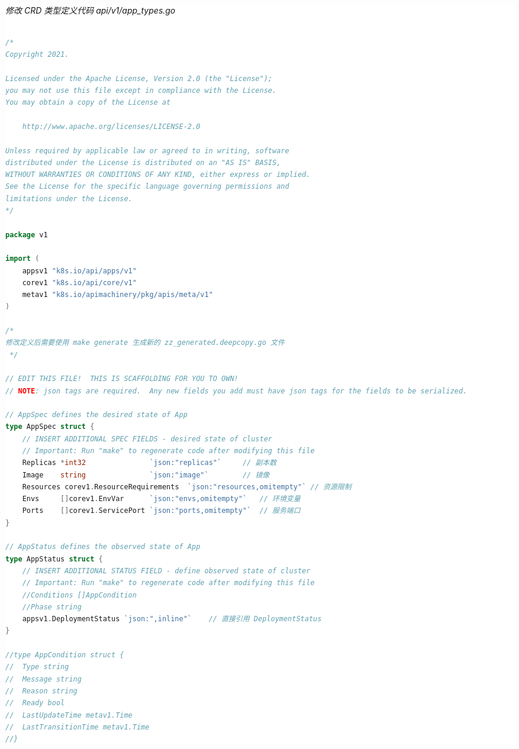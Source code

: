 ###### 修改 CRD 类型定义代码 api/v1/app_types.go

```go
/*
Copyright 2021.

Licensed under the Apache License, Version 2.0 (the "License");
you may not use this file except in compliance with the License.
You may obtain a copy of the License at

    http://www.apache.org/licenses/LICENSE-2.0

Unless required by applicable law or agreed to in writing, software
distributed under the License is distributed on an "AS IS" BASIS,
WITHOUT WARRANTIES OR CONDITIONS OF ANY KIND, either express or implied.
See the License for the specific language governing permissions and
limitations under the License.
*/

package v1

import (
	appsv1 "k8s.io/api/apps/v1"
	corev1 "k8s.io/api/core/v1"
	metav1 "k8s.io/apimachinery/pkg/apis/meta/v1"
)

/*
修改定义后需要使用 make generate 生成新的 zz_generated.deepcopy.go 文件
 */

// EDIT THIS FILE!  THIS IS SCAFFOLDING FOR YOU TO OWN!
// NOTE: json tags are required.  Any new fields you add must have json tags for the fields to be serialized.

// AppSpec defines the desired state of App
type AppSpec struct {
	// INSERT ADDITIONAL SPEC FIELDS - desired state of cluster
	// Important: Run "make" to regenerate code after modifying this file
	Replicas *int32               `json:"replicas"`		// 副本数
	Image    string               `json:"image"`		// 镜像
	Resources corev1.ResourceRequirements  `json:"resources,omitempty"`	// 资源限制
	Envs     []corev1.EnvVar      `json:"envs,omitempty"`	// 环境变量
	Ports    []corev1.ServicePort `json:"ports,omitempty"`	// 服务端口
}

// AppStatus defines the observed state of App
type AppStatus struct {
	// INSERT ADDITIONAL STATUS FIELD - define observed state of cluster
	// Important: Run "make" to regenerate code after modifying this file
	//Conditions []AppCondition
	//Phase string
	appsv1.DeploymentStatus `json:",inline"`	// 直接引用 DeploymentStatus
}

//type AppCondition struct {
//	Type string
//	Message string
//	Reason string
//	Ready bool
//	LastUpdateTime metav1.Time
//	LastTransitionTime metav1.Time
//}

```
